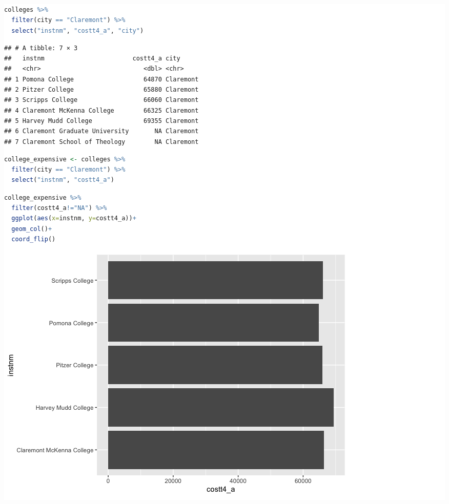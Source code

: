 ```r
colleges %>% 
  filter(city == "Claremont") %>%  
  select("instnm", "costt4_a", "city")
```

```
## # A tibble: 7 × 3
##   instnm                        costt4_a city     
##   <chr>                            <dbl> <chr>    
## 1 Pomona College                   64870 Claremont
## 2 Pitzer College                   65880 Claremont
## 3 Scripps College                  66060 Claremont
## 4 Claremont McKenna College        66325 Claremont
## 5 Harvey Mudd College              69355 Claremont
## 6 Claremont Graduate University       NA Claremont
## 7 Claremont School of Theology        NA Claremont
```

```r
college_expensive <- colleges %>% 
  filter(city == "Claremont") %>%
  select("instnm", "costt4_a")
```



```r
college_expensive %>% 
  filter(costt4_a!="NA") %>% 
  ggplot(aes(x=instnm, y=costt4_a))+
  geom_col()+
  coord_flip()
```

![](lab9_hw_files/figure-html/unnamed-chunk-12-1.png)
